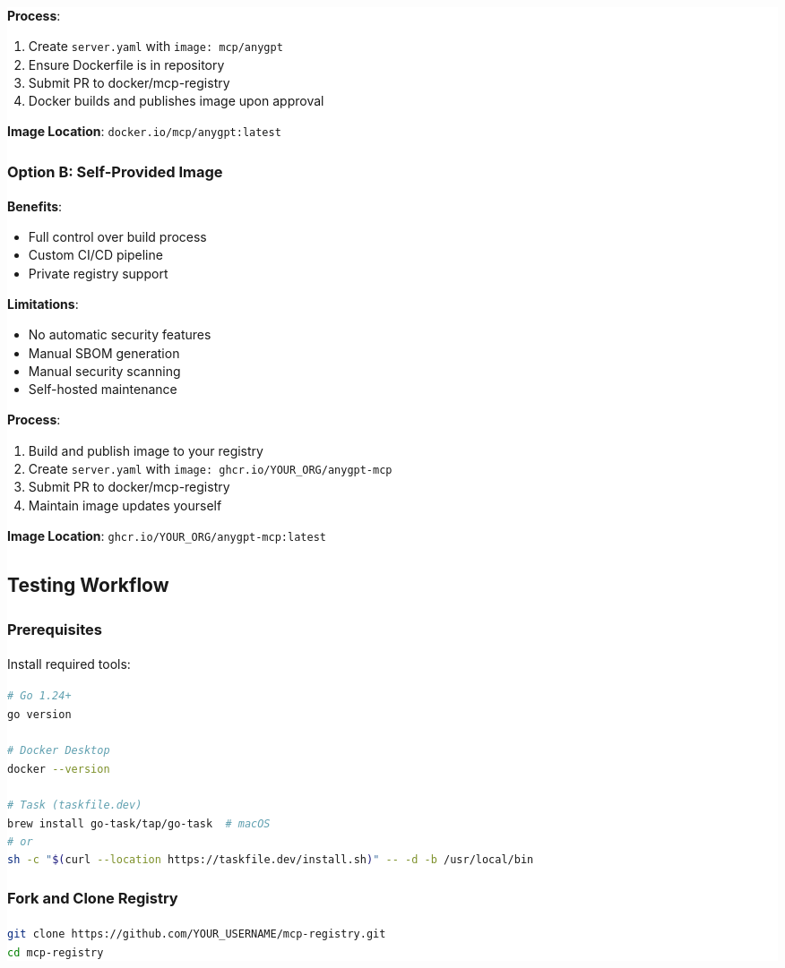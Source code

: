 **Process**:

1. Create `server.yaml` with `image: mcp/anygpt`
2. Ensure Dockerfile is in repository
3. Submit PR to docker/mcp-registry
4. Docker builds and publishes image upon approval

**Image Location**: `docker.io/mcp/anygpt:latest`

### Option B: Self-Provided Image

**Benefits**:

- Full control over build process
- Custom CI/CD pipeline
- Private registry support

**Limitations**:

- No automatic security features
- Manual SBOM generation
- Manual security scanning
- Self-hosted maintenance

**Process**:

1. Build and publish image to your registry
2. Create `server.yaml` with `image: ghcr.io/YOUR_ORG/anygpt-mcp`
3. Submit PR to docker/mcp-registry
4. Maintain image updates yourself

**Image Location**: `ghcr.io/YOUR_ORG/anygpt-mcp:latest`

## Testing Workflow

### Prerequisites

Install required tools:

```bash
# Go 1.24+
go version

# Docker Desktop
docker --version

# Task (taskfile.dev)
brew install go-task/tap/go-task  # macOS
# or
sh -c "$(curl --location https://taskfile.dev/install.sh)" -- -d -b /usr/local/bin
```

### Fork and Clone Registry

```bash
git clone https://github.com/YOUR_USERNAME/mcp-registry.git
cd mcp-registry
```
